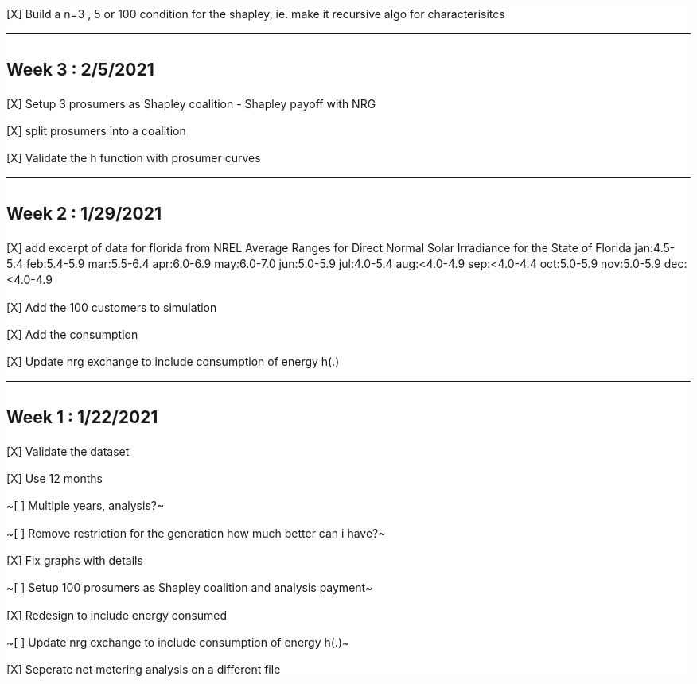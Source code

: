 [X] Build a n=3 , 5 or 100 condition for the shapley, ie. make it recursive algo for characterisitcs



---
## Week 3 : 2/5/2021

[X] Setup 3 prosumers as Shapley coalition
    - Shapley payoff with NRG

[X] split prosumers into a coalition

[X] Validate the h function with prosumer curves

---
## Week 2 : 1/29/2021

[X] add excerpt of data for florida from NREL
Average Ranges for Direct Normal Solar Irradiance for the State of Florida
jan:4.5-5.4
feb:5.4-5.9
mar:5.5-6.4
apr:6.0-6.9
may:6.0-7.0
jun:5.0-5.9
jul:4.0-5.4
aug:<4.0-4.9
sep:<4.0-4.4
oct:5.0-5.9
nov:5.0-5.9
dec:<4.0-4.9

[X] Add the 100 customers to simulation 

[X] Add the consumption 

[X] Update nrg exchange to include consumption of energy h(.) 


---
## Week 1 : 1/22/2021

[X] Validate the dataset

[X] Use 12 months 

~[ ] Multiple years, analysis?~

~[ ] Remove restriction for the generation how much better can i have?~

[X] Fix graphs with details

~[ ] Setup 100 prosumers as Shapley coalition and analysis payment~

[X] Redesign to include energy consumed

~[ ] Update nrg exchange to include consumption of energy h(.)~ 

[X] Seperate net metering analysis on a different file 

